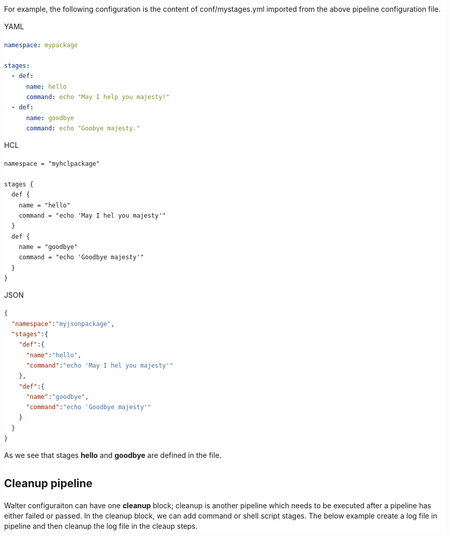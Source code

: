 For example, the following configuration is the content of conf/mystages.yml imported from the above pipeline configuration file.

YAML
```yaml
namespace: mypackage

stages:
  - def:
      name: hello
      command: echo "May I help you majesty!"
  - def:
      name: goodbye
      command: echo "Goobye majesty."
```

HCL
```
namespace = "myhclpackage"

stages {
  def {
    name = "hello"
    command = "echo 'May I hel you majesty'"
  }
  def {
    name = "goodbye"
    command = "echo 'Goodbye majesty'"
  }
}
```

JSON
```json
{
  "namespace":"myjsonpackage",
  "stages":{
    "def":{
      "name":"hello",
      "command":"echo 'May I hel you majesty'"
    },
    "def":{
      "name":"goodbye",
      "command":"echo 'Goodbye majesty'"
    }
  }
}
```
As we see that stages **hello** and **goodbye** are defined in the file.

## Cleanup pipeline

Walter configuraiton can have one **cleanup** block; cleanup is another pipeline which needs to be executed after a pipeline has either failed or passed.
In the cleanup block, we can add command or shell script stages. The below example create a log file in pipeline and then cleanup the log file in the cleaup steps.
